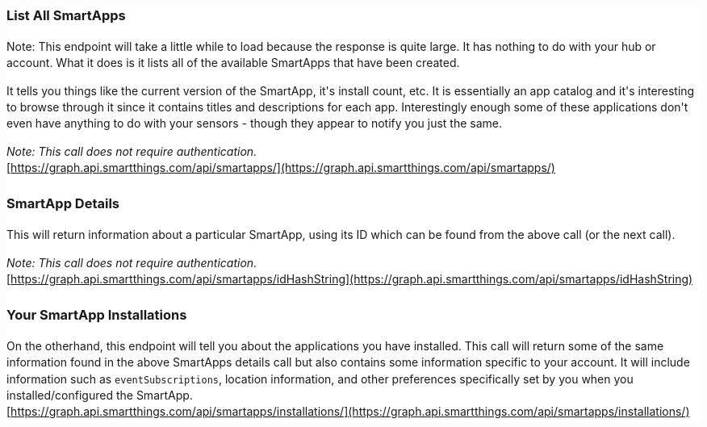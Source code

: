 ### List All SmartApps
Note: This endpoint will take a little while to load because the response is quite large. It has nothing to do with your hub or account. What it does is it lists all of the available SmartApps that have been created.

It tells you things like the current version of the SmartApp, it's install count, etc. It is essentially an app catalog and it's interesting to browse through it since it contains titles and descriptions for each app. Interestingly enough some of these applications don't even have anything to do with your sensors - though they appear to notify you just the same.

*Note: This call does not require authentication.*    
[https://graph.api.smartthings.com/api/smartapps/](https://graph.api.smartthings.com/api/smartapps/)

### SmartApp Details
This will return information about a particular SmartApp, using its ID which can be found from the above call (or the next call).

*Note: This call does not require authentication.*      
[https://graph.api.smartthings.com/api/smartapps/idHashString](https://graph.api.smartthings.com/api/smartapps/idHashString)

### Your SmartApp Installations
On the otherhand, this endpoint will tell you about the applications you have installed. This call will return some of the same information found in the above SmartApps details call but also contains some information specific to your account. It will include information such as `eventSubscriptions`, location information, and other preferences specifically set by you when you installed/configured the SmartApp.    
[https://graph.api.smartthings.com/api/smartapps/installations/](https://graph.api.smartthings.com/api/smartapps/installations/)

